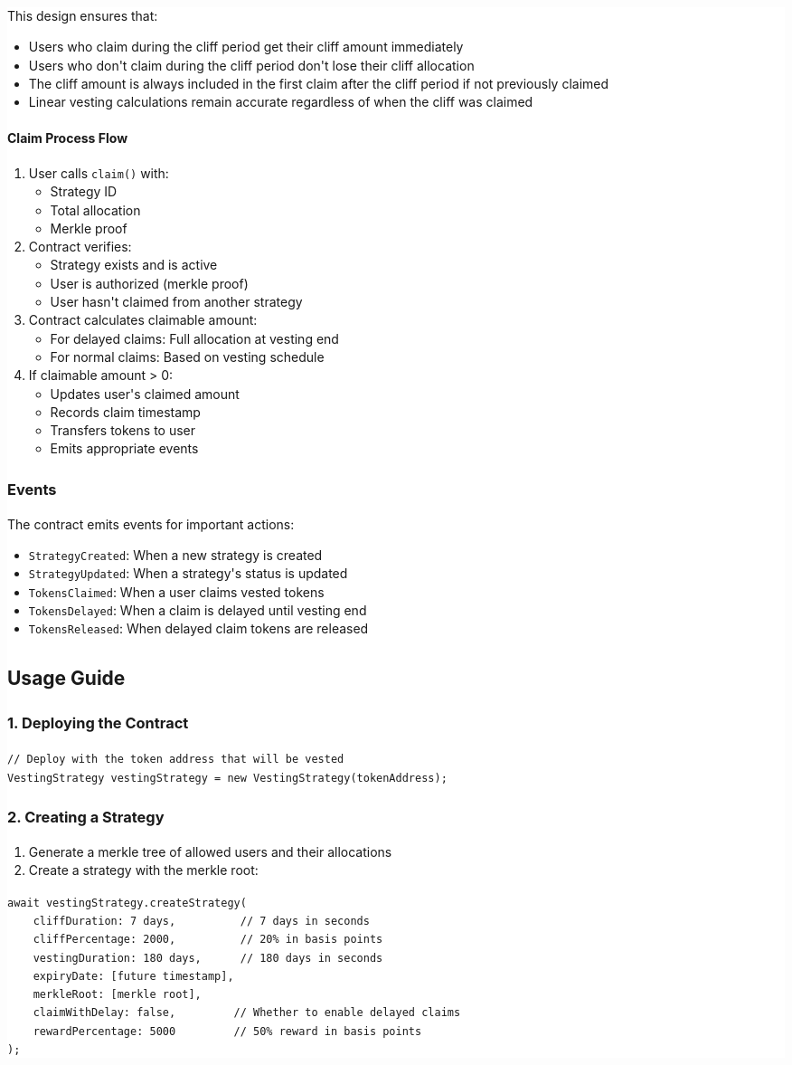 This design ensures that:
- Users who claim during the cliff period get their cliff amount immediately
- Users who don't claim during the cliff period don't lose their cliff allocation
- The cliff amount is always included in the first claim after the cliff period if not previously claimed
- Linear vesting calculations remain accurate regardless of when the cliff was claimed

#### Claim Process Flow
1. User calls `claim()` with:
   - Strategy ID
   - Total allocation
   - Merkle proof
2. Contract verifies:
   - Strategy exists and is active
   - User is authorized (merkle proof)
   - User hasn't claimed from another strategy
3. Contract calculates claimable amount:
   - For delayed claims: Full allocation at vesting end
   - For normal claims: Based on vesting schedule
4. If claimable amount > 0:
   - Updates user's claimed amount
   - Records claim timestamp
   - Transfers tokens to user
   - Emits appropriate events

### Events
The contract emits events for important actions:
- `StrategyCreated`: When a new strategy is created
- `StrategyUpdated`: When a strategy's status is updated
- `TokensClaimed`: When a user claims vested tokens
- `TokensDelayed`: When a claim is delayed until vesting end
- `TokensReleased`: When delayed claim tokens are released

## Usage Guide

### 1. Deploying the Contract
```solidity
// Deploy with the token address that will be vested
VestingStrategy vestingStrategy = new VestingStrategy(tokenAddress);
```

### 2. Creating a Strategy
1. Generate a merkle tree of allowed users and their allocations
2. Create a strategy with the merkle root:
```solidity
await vestingStrategy.createStrategy(
    cliffDuration: 7 days,          // 7 days in seconds
    cliffPercentage: 2000,          // 20% in basis points
    vestingDuration: 180 days,      // 180 days in seconds
    expiryDate: [future timestamp],
    merkleRoot: [merkle root],
    claimWithDelay: false,         // Whether to enable delayed claims
    rewardPercentage: 5000         // 50% reward in basis points
);
```
